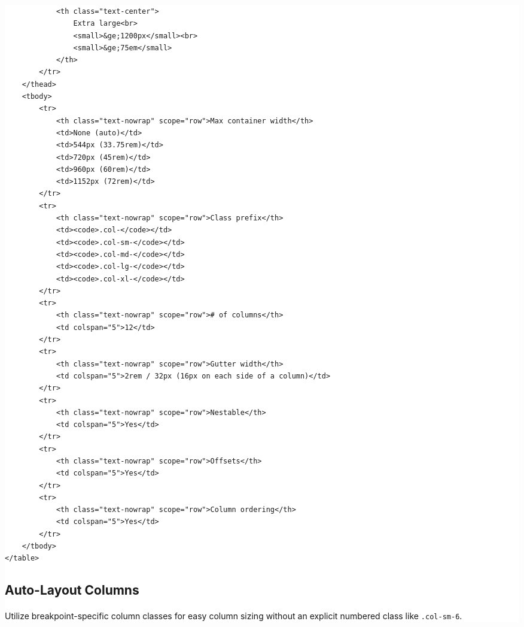                 <th class="text-center">
                    Extra large<br>
                    <small>&ge;1200px</small><br>
                    <small>&ge;75em</small>
                </th>
            </tr>
        </thead>
        <tbody>
            <tr>
                <th class="text-nowrap" scope="row">Max container width</th>
                <td>None (auto)</td>
                <td>544px (33.75rem)</td>
                <td>720px (45rem)</td>
                <td>960px (60rem)</td>
                <td>1152px (72rem)</td>
            </tr>
            <tr>
                <th class="text-nowrap" scope="row">Class prefix</th>
                <td><code>.col-</code></td>
                <td><code>.col-sm-</code></td>
                <td><code>.col-md-</code></td>
                <td><code>.col-lg-</code></td>
                <td><code>.col-xl-</code></td>
            </tr>
            <tr>
                <th class="text-nowrap" scope="row"># of columns</th>
                <td colspan="5">12</td>
            </tr>
            <tr>
                <th class="text-nowrap" scope="row">Gutter width</th>
                <td colspan="5">2rem / 32px (16px on each side of a column)</td>
            </tr>
            <tr>
                <th class="text-nowrap" scope="row">Nestable</th>
                <td colspan="5">Yes</td>
            </tr>
            <tr>
                <th class="text-nowrap" scope="row">Offsets</th>
                <td colspan="5">Yes</td>
            </tr>
            <tr>
                <th class="text-nowrap" scope="row">Column ordering</th>
                <td colspan="5">Yes</td>
            </tr>
        </tbody>
    </table>
</div>

## Auto-Layout Columns

Utilize breakpoint-specific column classes for easy column sizing without an explicit numbered class like `.col-sm-6`.

